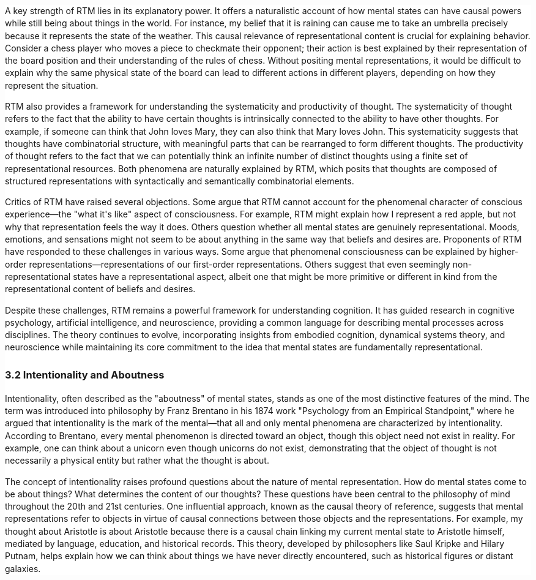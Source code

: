 A key strength of RTM lies in its explanatory power. It offers a naturalistic account of how mental states can have causal powers while still being about things in the world. For instance, my belief that it is raining can cause me to take an umbrella precisely because it represents the state of the weather. This causal relevance of representational content is crucial for explaining behavior. Consider a chess player who moves a piece to checkmate their opponent; their action is best explained by their representation of the board position and their understanding of the rules of chess. Without positing mental representations, it would be difficult to explain why the same physical state of the board can lead to different actions in different players, depending on how they represent the situation.

RTM also provides a framework for understanding the systematicity and productivity of thought. The systematicity of thought refers to the fact that the ability to have certain thoughts is intrinsically connected to the ability to have other thoughts. For example, if someone can think that John loves Mary, they can also think that Mary loves John. This systematicity suggests that thoughts have combinatorial structure, with meaningful parts that can be rearranged to form different thoughts. The productivity of thought refers to the fact that we can potentially think an infinite number of distinct thoughts using a finite set of representational resources. Both phenomena are naturally explained by RTM, which posits that thoughts are composed of structured representations with syntactically and semantically combinatorial elements.

Critics of RTM have raised several objections. Some argue that RTM cannot account for the phenomenal character of conscious experience—the "what it's like" aspect of consciousness. For example, RTM might explain how I represent a red apple, but not why that representation feels the way it does. Others question whether all mental states are genuinely representational. Moods, emotions, and sensations might not seem to be about anything in the same way that beliefs and desires are. Proponents of RTM have responded to these challenges in various ways. Some argue that phenomenal consciousness can be explained by higher-order representations—representations of our first-order representations. Others suggest that even seemingly non-representational states have a representational aspect, albeit one that might be more primitive or different in kind from the representational content of beliefs and desires.

Despite these challenges, RTM remains a powerful framework for understanding cognition. It has guided research in cognitive psychology, artificial intelligence, and neuroscience, providing a common language for describing mental processes across disciplines. The theory continues to evolve, incorporating insights from embodied cognition, dynamical systems theory, and neuroscience while maintaining its core commitment to the idea that mental states are fundamentally representational.

### 3.2 Intentionality and Aboutness

Intentionality, often described as the "aboutness" of mental states, stands as one of the most distinctive features of the mind. The term was introduced into philosophy by Franz Brentano in his 1874 work "Psychology from an Empirical Standpoint," where he argued that intentionality is the mark of the mental—that all and only mental phenomena are characterized by intentionality. According to Brentano, every mental phenomenon is directed toward an object, though this object need not exist in reality. For example, one can think about a unicorn even though unicorns do not exist, demonstrating that the object of thought is not necessarily a physical entity but rather what the thought is about.

The concept of intentionality raises profound questions about the nature of mental representation. How do mental states come to be about things? What determines the content of our thoughts? These questions have been central to the philosophy of mind throughout the 20th and 21st centuries. One influential approach, known as the causal theory of reference, suggests that mental representations refer to objects in virtue of causal connections between those objects and the representations. For example, my thought about Aristotle is about Aristotle because there is a causal chain linking my current mental state to Aristotle himself, mediated by language, education, and historical records. This theory, developed by philosophers like Saul Kripke and Hilary Putnam, helps explain how we can think about things we have never directly encountered, such as historical figures or distant galaxies.
